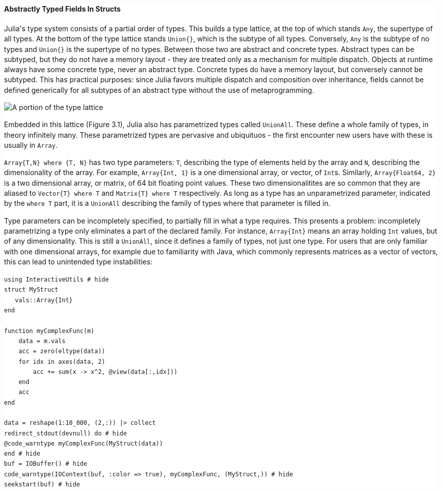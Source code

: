 #### Abstractly Typed Fields In Structs

Julia's type system consists of a partial order of types. This builds a type lattice, at the top of which stands `Any`, the supertype of all types.
At the bottom of the type lattice stands `Union{}`, which is the subtype of all types. Conversely, `Any` is the subtype of no types and
`Union{}` is the supertype of no types. Between those two are abstract and concrete types. Abstract types can be subtyped, but they do not
have a memory layout - they are treated only as a mechanism for multiple dispatch. Objects at runtime always have some concrete type,
never an abstract type. Concrete types do have a memory layout, but conversely cannot be subtyped. This has practical purposes: since Julia favors
multiple dispatch and composition over inheritance, fields cannot be defined generically for all subtypes of an abstract type without the
use of metaprogramming.

![A portion of the type lattice](figs/hierarchy.jpg)

Embedded in this lattice (Figure 3.1), Julia also has parametrized types called `UnionAll`. These define a whole family of types, in theory
infinitely many. These parametrized types are pervasive and ubiquituos - the first encounter new users have with these is usually in `Array`.

`Array{T,N} where {T, N}` has two type parameters: `T`, describing the type of elements held by the array and `N`, describing the dimensionality of the array.
For example, `Array{Int, 1}` is a one dimensional array, or vector, of `Int`s. Similarly, `Array{Float64, 2}` is a two dimensional array,
or matrix, of 64 bit floating point values. These two dimensionalitites are so common that they are aliased to `Vector{T} where T` and `Matrix{T} where T` respectively.
As long as a type has an unparametrized parameter, indicated by the `where T` part, it is a `UnionAll` describing the family of types where that
parameter is filled in.

Type parameters can be incompletely specified, to partially fill in what a type requires. This presents a problem: incompletely parametrizing
a type only eliminates a part of the declared family. For instance, `Array{Int}` means an array holding `Int` values, but of any dimensionality.
This is still a `UnionAll`, since it defines a family of types, not just one type. For users that are only familiar with one dimensional arrays,
for example due to familiarity with Java, which commonly represents matrices as a vector of vectors, this can lead to unintended type
instabilities:

```@example abstract_field
using InteractiveUtils # hide
struct MyStruct
   vals::Array{Int}
end

function myComplexFunc(m)
    data = m.vals
    acc = zero(eltype(data))
    for idx in axes(data, 2)
        acc += sum(x -> x^2, @view(data[:,idx]))
    end
    acc
end

data = reshape(1:10_000, (2,:)) |> collect
redirect_stdout(devnull) do # hide
@code_warntype myComplexFunc(MyStruct(data))
end # hide
buf = IOBuffer() # hide
code_warntype(IOContext(buf, :color => true), myComplexFunc, (MyStruct,)) # hide
seekstart(buf) # hide
```
